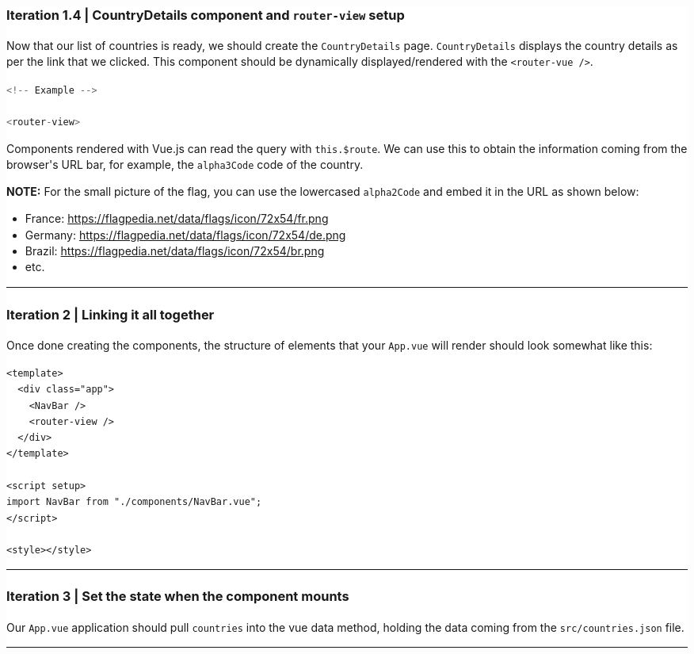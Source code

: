 ### Iteration 1.4 | CountryDetails component and `router-view` setup

Now that our list of countries is ready, we should create the `CountryDetails` page. `CountryDetails` displays the country details as per the link that we clicked. This component should be dynamically displayed/rendered with the `<router-vue />`.

```js
<!-- Example -->

<router-view>
```

Components rendered with Vue.js can read the query with `this.$route`. We can use this to obtain the information coming from the browser's URL bar, for example, the `alpha3Code` code of the country.

**NOTE:** For the small picture of the flag, you can use the lowercased `alpha2Code` and embed it in the URL as shown below:

- France: https://flagpedia.net/data/flags/icon/72x54/fr.png
- Germany: https://flagpedia.net/data/flags/icon/72x54/de.png
- Brazil: https://flagpedia.net/data/flags/icon/72x54/br.png
- etc.

---

### Iteration 2 | Linking it all together

Once done creating the components, the structure of elements that your `App.vue` will render should look somewhat like this:

```vue
<template>
  <div class="app">
    <NavBar />
    <router-view />
  </div>
</template>

<script setup>
import NavBar from "./components/NavBar.vue";
</script>

<style></style>
```

---

### Iteration 3 | Set the state when the component mounts

Our `App.vue` application should pull `countries` into the vue data method, holding the data coming from the `src/countries.json` file.

---
